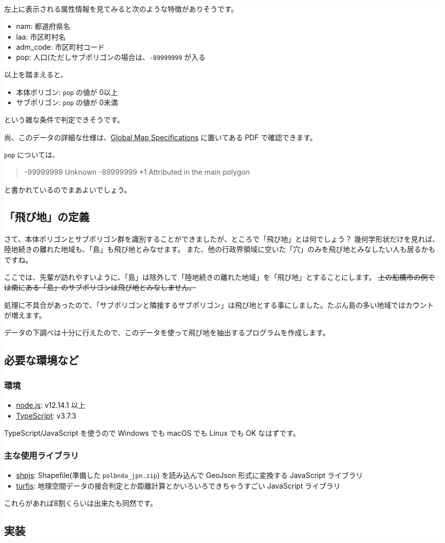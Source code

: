 左上に表示される属性情報を見てみると次のような特徴がありそうです。

* nam: 都道府県名
* laa: 市区町村名
* adm_code: 市区町村コード
* pop: 人口(ただしサブポリゴンの場合は、``-89999999`` が入る

以上を踏まえると、

* 本体ポリゴン: ``pop`` の値が 0以上
* サブポリゴン: ``pop`` の値が 0未満

という雑な条件で判定できそうです。

尚、このデータの詳細な仕様は、[Global Map Specifications](https://github.com/globalmaps/specifications/blob/master/README.md) に置いてある PDF で確認できます。

``pop`` については、

> -99999999 Unknown 
> -89999999 *1 Attributed in the main polygon

と書かれているのでまあよいでしょう。

## 「飛び地」の定義

さて、本体ポリゴンとサブポリゴン群を識別することができましたが、ところで「飛び地」とは何でしょう？
幾何学形状だけを見れば、陸地続きの離れた地域も、「島」も飛び地とみなせます。
また、他の行政界領域に空いた「穴」のみを飛び地とみなしたい人も居るかもですね。

ここでは、先輩が訪れやすいように、「島」は除外して「陸地続きの離れた地域」を「飛び地」とすることにします。
~~上の船橋市の例では南にある「島」のサブポリゴンは飛び地とみなしません。~~

処理に不具合があったので、「サブポリゴンと隣接するサブポリゴン」は飛び地とする事にしました。たぶん島の多い地域ではカウントが増えます。

データの下調べは十分に行えたので、このデータを使って飛び地を抽出するプログラムを作成します。

## 必要な環境など

### 環境

* [node.js](https://nodejs.org/ja/): v12.14.1 以上
* [TypeScript](https://www.typescriptlang.org/): v3.7.3

TypeScript/JavaScript を使うので Windows でも macOS でも Linux でも OK なはずです。

### 主な使用ライブラリ

* [shpjs](https://www.npmjs.com/package/shpjs): Shapefile(準備した ``polbnda_jpn.zip``) を読み込んで GeoJson 形式に変換する JavaScript ライブラリ
* [turfjs](https://www.npmjs.com/package/@turf/turf): 地理空間データの接合判定とか距離計算とかいろいろできちゃうすごい JavaScript ライブラリ

これらがあれば8割くらいは出来たも同然です。

## 実装
